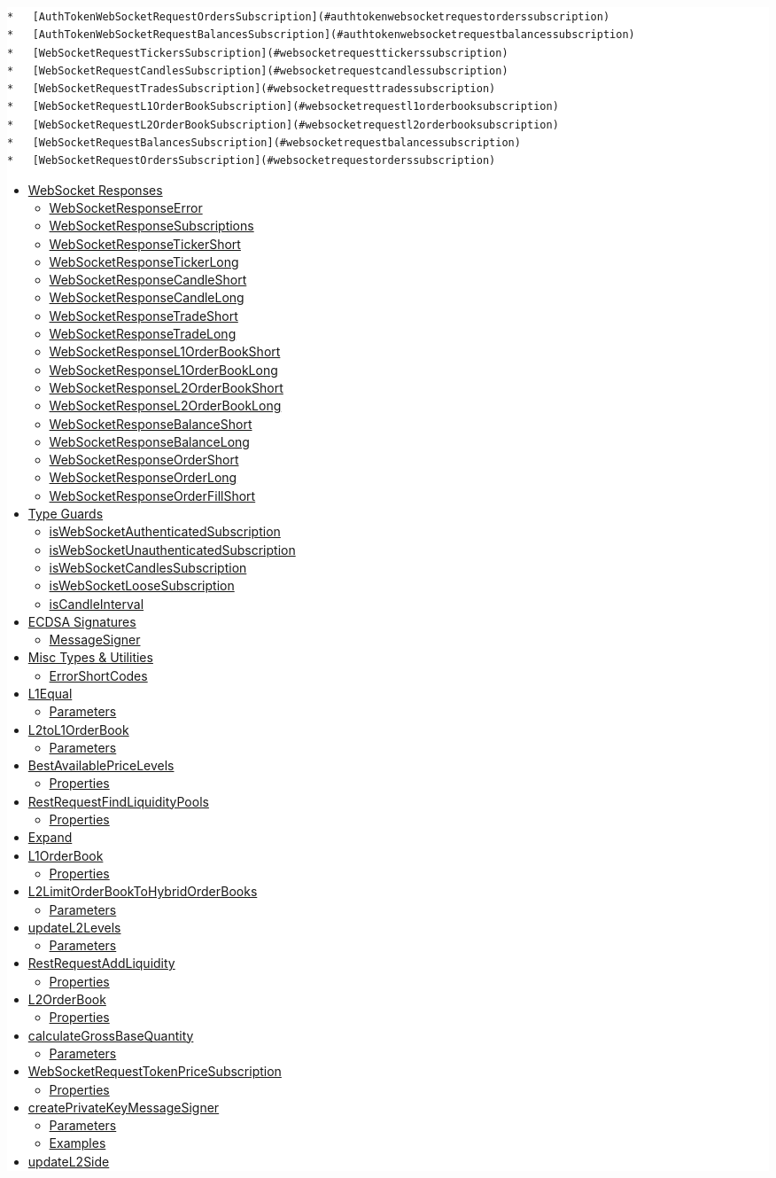     *   [AuthTokenWebSocketRequestOrdersSubscription](#authtokenwebsocketrequestorderssubscription)
    *   [AuthTokenWebSocketRequestBalancesSubscription](#authtokenwebsocketrequestbalancessubscription)
    *   [WebSocketRequestTickersSubscription](#websocketrequesttickerssubscription)
    *   [WebSocketRequestCandlesSubscription](#websocketrequestcandlessubscription)
    *   [WebSocketRequestTradesSubscription](#websocketrequesttradessubscription)
    *   [WebSocketRequestL1OrderBookSubscription](#websocketrequestl1orderbooksubscription)
    *   [WebSocketRequestL2OrderBookSubscription](#websocketrequestl2orderbooksubscription)
    *   [WebSocketRequestBalancesSubscription](#websocketrequestbalancessubscription)
    *   [WebSocketRequestOrdersSubscription](#websocketrequestorderssubscription)
*   [WebSocket Responses](#websocket-responses)
    *   [WebSocketResponseError](#websocketresponseerror)
    *   [WebSocketResponseSubscriptions](#websocketresponsesubscriptions)
    *   [WebSocketResponseTickerShort](#websocketresponsetickershort)
    *   [WebSocketResponseTickerLong](#websocketresponsetickerlong)
    *   [WebSocketResponseCandleShort](#websocketresponsecandleshort)
    *   [WebSocketResponseCandleLong](#websocketresponsecandlelong)
    *   [WebSocketResponseTradeShort](#websocketresponsetradeshort)
    *   [WebSocketResponseTradeLong](#websocketresponsetradelong)
    *   [WebSocketResponseL1OrderBookShort](#websocketresponsel1orderbookshort)
    *   [WebSocketResponseL1OrderBookLong](#websocketresponsel1orderbooklong)
    *   [WebSocketResponseL2OrderBookShort](#websocketresponsel2orderbookshort)
    *   [WebSocketResponseL2OrderBookLong](#websocketresponsel2orderbooklong)
    *   [WebSocketResponseBalanceShort](#websocketresponsebalanceshort)
    *   [WebSocketResponseBalanceLong](#websocketresponsebalancelong)
    *   [WebSocketResponseOrderShort](#websocketresponseordershort)
    *   [WebSocketResponseOrderLong](#websocketresponseorderlong)
    *   [WebSocketResponseOrderFillShort](#websocketresponseorderfillshort)
*   [Type Guards](#type-guards)
    *   [isWebSocketAuthenticatedSubscription](#iswebsocketauthenticatedsubscription)
    *   [isWebSocketUnauthenticatedSubscription](#iswebsocketunauthenticatedsubscription)
    *   [isWebSocketCandlesSubscription](#iswebsocketcandlessubscription)
    *   [isWebSocketLooseSubscription](#iswebsocketloosesubscription)
    *   [isCandleInterval](#iscandleinterval)
*   [ECDSA Signatures](#ecdsa-signatures)
    *   [MessageSigner](#messagesigner)
*   [Misc Types & Utilities](#misc-types--utilities)
    *   [ErrorShortCodes](#errorshortcodes)
*   [L1Equal](#l1equal)
    *   [Parameters](#parameters-47)
*   [L2toL1OrderBook](#l2tol1orderbook)
    *   [Parameters](#parameters-48)
*   [BestAvailablePriceLevels](#bestavailablepricelevels)
    *   [Properties](#properties-70)
*   [RestRequestFindLiquidityPools](#restrequestfindliquiditypools)
    *   [Properties](#properties-71)
*   [Expand](#expand)
*   [L1OrderBook](#l1orderbook)
    *   [Properties](#properties-72)
*   [L2LimitOrderBookToHybridOrderBooks](#l2limitorderbooktohybridorderbooks)
    *   [Parameters](#parameters-49)
*   [updateL2Levels](#updatel2levels)
    *   [Parameters](#parameters-50)
*   [RestRequestAddLiquidity](#restrequestaddliquidity)
    *   [Properties](#properties-73)
*   [L2OrderBook](#l2orderbook)
    *   [Properties](#properties-74)
*   [calculateGrossBaseQuantity](#calculategrossbasequantity)
    *   [Parameters](#parameters-51)
*   [WebSocketRequestTokenPriceSubscription](#websocketrequesttokenpricesubscription)
    *   [Properties](#properties-75)
*   [createPrivateKeyMessageSigner](#createprivatekeymessagesigner)
    *   [Parameters](#parameters-52)
    *   [Examples](#examples-10)
*   [updateL2Side](#updatel2side)